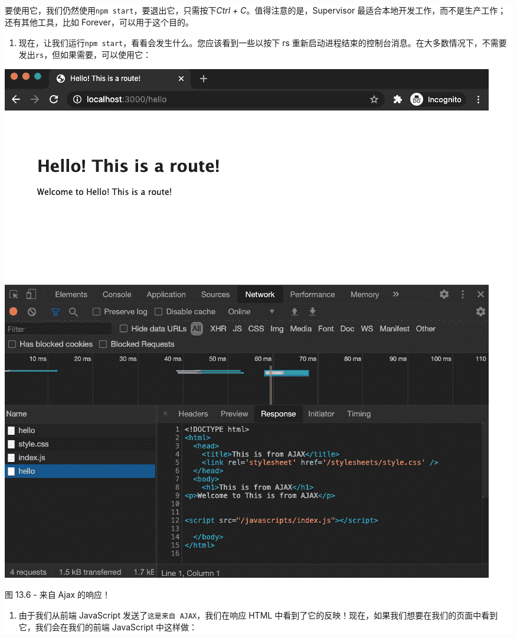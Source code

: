 要使用它，我们仍然使用`npm start`，要退出它，只需按下*Ctrl + C*。值得注意的是，Supervisor 最适合本地开发工作，而不是生产工作；还有其他工具，比如 Forever，可以用于这个目的。

1.  现在，让我们运行`npm start`，看看会发生什么。您应该看到一些以按下 rs 重新启动进程结束的控制台消息。在大多数情况下，不需要发出`rs`，但如果需要，可以使用它：

![](img/d033f853-fde3-41dc-af2e-2bacba192699.png)

图 13.6 - 来自 Ajax 的响应！

1.  由于我们从前端 JavaScript 发送了`这是来自 AJAX`，我们在响应 HTML 中看到了它的反映！现在，如果我们想要在我们的页面中看到它，我们会在我们的前端 JavaScript 中这样做：
